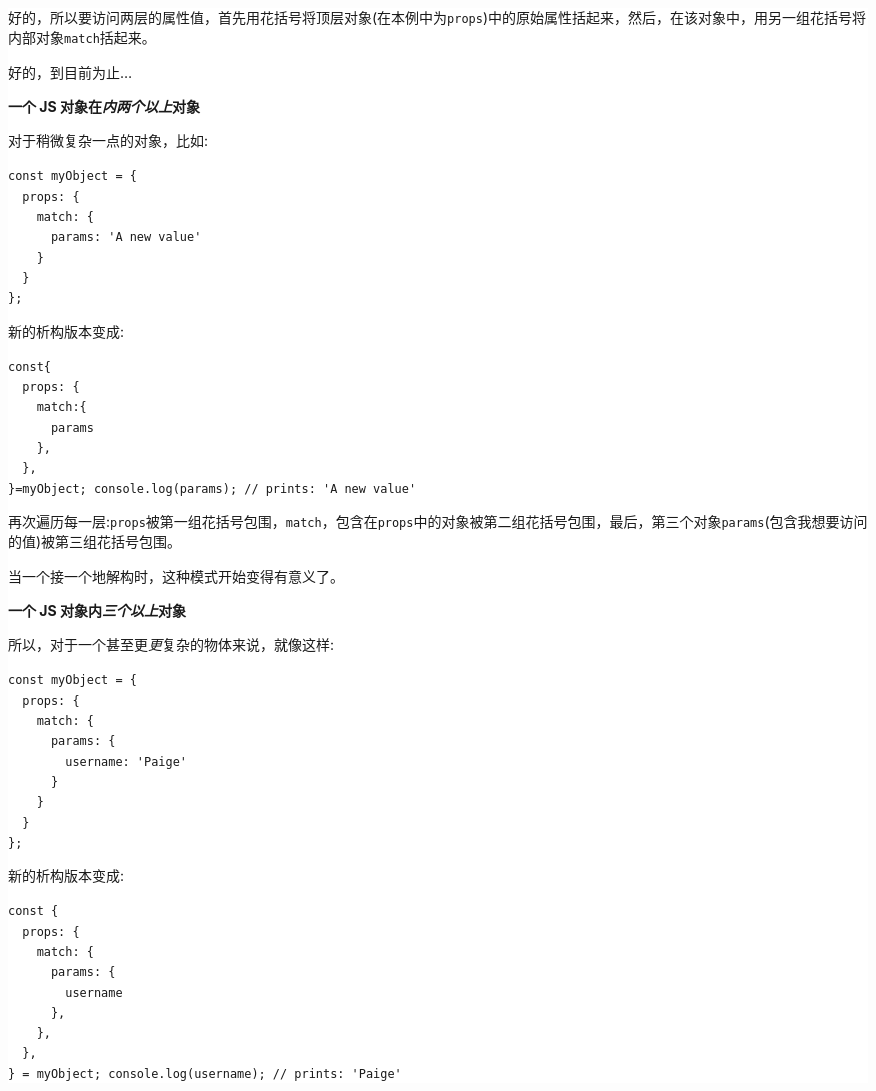 好的，所以要访问两层的属性值，首先用花括号将顶层对象(在本例中为`props`)中的原始属性括起来，然后，在该对象中，用另一组花括号将内部对象`match`括起来。

好的，到目前为止…

**一个 JS 对象在*内两个以上*对象**

对于稍微复杂一点的对象，比如:

```
const myObject = { 
  props: { 
    match: {
      params: 'A new value'
    } 
  } 
};
```

新的析构版本变成:

```
const{ 
  props: { 
    match:{ 
      params 
    }, 
  }, 
}=myObject; console.log(params); // prints: 'A new value'
```

再次遍历每一层:`props`被第一组花括号包围，`match`，包含在`props`中的对象被第二组花括号包围，最后，第三个对象`params`(包含我想要访问的值)被第三组花括号包围。

当一个接一个地解构时，这种模式开始变得有意义了。

**一个 JS 对象内*三个以上*对象**

所以，对于一个甚至更*更*复杂的物体来说，就像这样:

```
const myObject = { 
  props: { 
    match: { 
      params: { 
        username: 'Paige' 
      } 
    } 
  }
};
```

新的析构版本变成:

```
const { 
  props: {
    match: {
      params: { 
        username 
      }, 
    }, 
  }, 
} = myObject; console.log(username); // prints: 'Paige'
```
